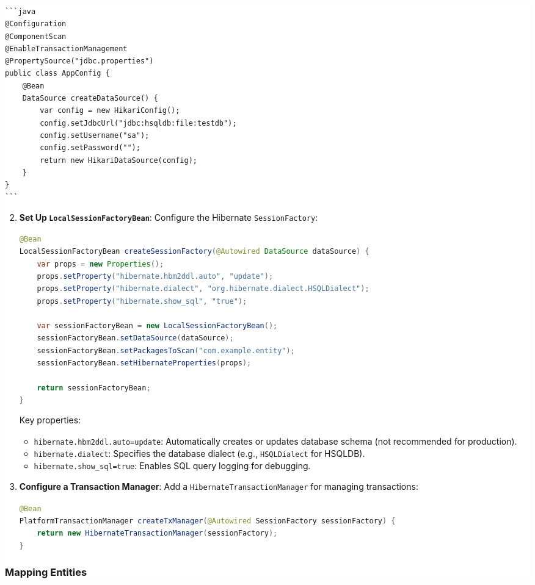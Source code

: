     ```java
    @Configuration
    @ComponentScan
    @EnableTransactionManagement
    @PropertySource("jdbc.properties")
    public class AppConfig {
        @Bean
        DataSource createDataSource() {
            var config = new HikariConfig();
            config.setJdbcUrl("jdbc:hsqldb:file:testdb");
            config.setUsername("sa");
            config.setPassword("");
            return new HikariDataSource(config);
        }
    }
    ```
    
2. **Set Up `LocalSessionFactoryBean`**: Configure the Hibernate `SessionFactory`:
    
    ```java
    @Bean
    LocalSessionFactoryBean createSessionFactory(@Autowired DataSource dataSource) {
        var props = new Properties();
        props.setProperty("hibernate.hbm2ddl.auto", "update");
        props.setProperty("hibernate.dialect", "org.hibernate.dialect.HSQLDialect");
        props.setProperty("hibernate.show_sql", "true");
    
        var sessionFactoryBean = new LocalSessionFactoryBean();
        sessionFactoryBean.setDataSource(dataSource);
        sessionFactoryBean.setPackagesToScan("com.example.entity");
        sessionFactoryBean.setHibernateProperties(props);
    
        return sessionFactoryBean;
    }
    ```
    
    Key properties:
    
    - `hibernate.hbm2ddl.auto=update`: Automatically creates or updates database schema (not recommended for production).
    - `hibernate.dialect`: Specifies the database dialect (e.g., `HSQLDialect` for HSQLDB).
    - `hibernate.show_sql=true`: Enables SQL query logging for debugging.
3. **Configure a Transaction Manager**: Add a `HibernateTransactionManager` for managing transactions:
    
    ```java
    @Bean
    PlatformTransactionManager createTxManager(@Autowired SessionFactory sessionFactory) {
        return new HibernateTransactionManager(sessionFactory);
    }
    ```

### Mapping Entities
